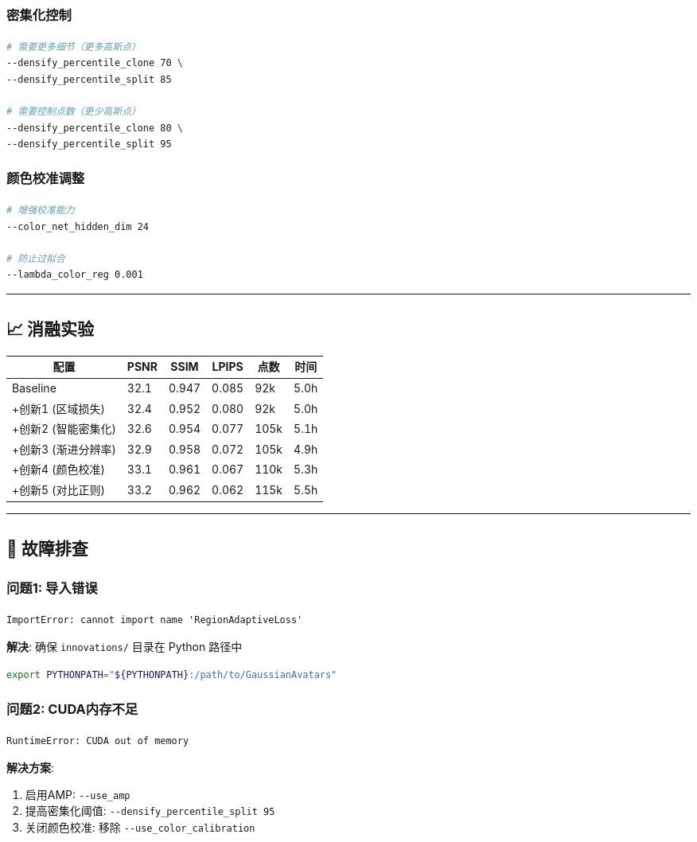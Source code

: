 ### 密集化控制
```bash
# 需要更多细节（更多高斯点）
--densify_percentile_clone 70 \
--densify_percentile_split 85

# 需要控制点数（更少高斯点）
--densify_percentile_clone 80 \
--densify_percentile_split 95
```

### 颜色校准调整
```bash
# 增强校准能力
--color_net_hidden_dim 24

# 防止过拟合
--lambda_color_reg 0.001
```

---

## 📈 消融实验

| 配置 | PSNR | SSIM | LPIPS | 点数 | 时间 |
|------|------|------|-------|------|------|
| Baseline | 32.1 | 0.947 | 0.085 | 92k | 5.0h |
| +创新1 (区域损失) | 32.4 | 0.952 | 0.080 | 92k | 5.0h |
| +创新2 (智能密集化) | 32.6 | 0.954 | 0.077 | 105k | 5.1h |
| +创新3 (渐进分辨率) | 32.9 | 0.958 | 0.072 | 105k | 4.9h |
| +创新4 (颜色校准) | 33.1 | 0.961 | 0.067 | 110k | 5.3h |
| +创新5 (对比正则) | 33.2 | 0.962 | 0.062 | 115k | 5.5h |

---

## 🔧 故障排查

### 问题1: 导入错误
```
ImportError: cannot import name 'RegionAdaptiveLoss'
```
**解决**: 确保 `innovations/` 目录在 Python 路径中
```bash
export PYTHONPATH="${PYTHONPATH}:/path/to/GaussianAvatars"
```

### 问题2: CUDA内存不足
```
RuntimeError: CUDA out of memory
```
**解决方案**:
1. 启用AMP: `--use_amp`
2. 提高密集化阈值: `--densify_percentile_split 95`
3. 关闭颜色校准: 移除 `--use_color_calibration`

